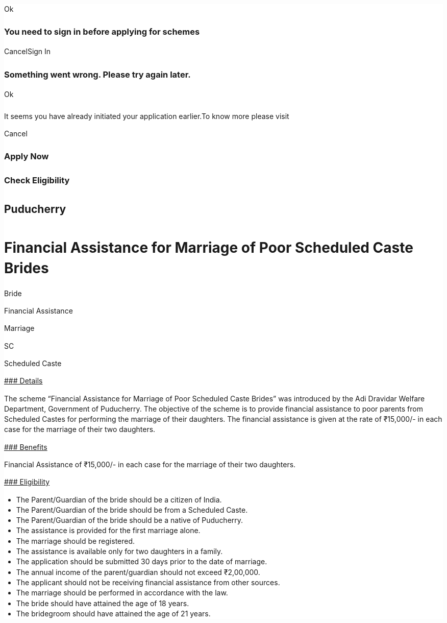 Ok

### 

### You need to sign in before applying for schemes

CancelSign In

### Something went wrong. Please try again later.

Ok

### 

It seems you have already initiated your application earlier.To know more please visit

Cancel

### Apply Now

### Check Eligibility

Puducherry
----------

Financial Assistance for Marriage of Poor Scheduled Caste Brides
================================================================

Bride

Financial Assistance

Marriage

SC

Scheduled Caste

[### Details](https://www.myscheme.gov.in/schemes/fampscb#details)

The scheme “Financial Assistance for Marriage of Poor Scheduled Caste Brides” was introduced by the Adi Dravidar Welfare Department, Government of Puducherry. The objective of the scheme is to provide financial assistance to poor parents from Scheduled Castes for performing the marriage of their daughters. The financial assistance is given at the rate of ₹15,000/- in each case for the marriage of their two daughters.

[### Benefits](https://www.myscheme.gov.in/schemes/fampscb#benefits)

Financial Assistance of ₹15,000/- in each case for the marriage of their two daughters.

[### Eligibility](https://www.myscheme.gov.in/schemes/fampscb#eligibility)

*   The Parent/Guardian of the bride should be a citizen of India.
*   The Parent/Guardian of the bride should be from a Scheduled Caste.
*   The Parent/Guardian of the bride should be a native of Puducherry.
*   The assistance is provided for the first marriage alone.
*   The marriage should be registered.
*   The assistance is available only for two daughters in a family.
*   The application should be submitted 30 days prior to the date of marriage.
*   The annual income of the parent/guardian should not exceed ₹2,00,000.
*   The applicant should not be receiving financial assistance from other sources.
*   The marriage should be performed in accordance with the law.
*   The bride should have attained the age of 18 years.
*   The bridegroom should have attained the age of 21 years.
